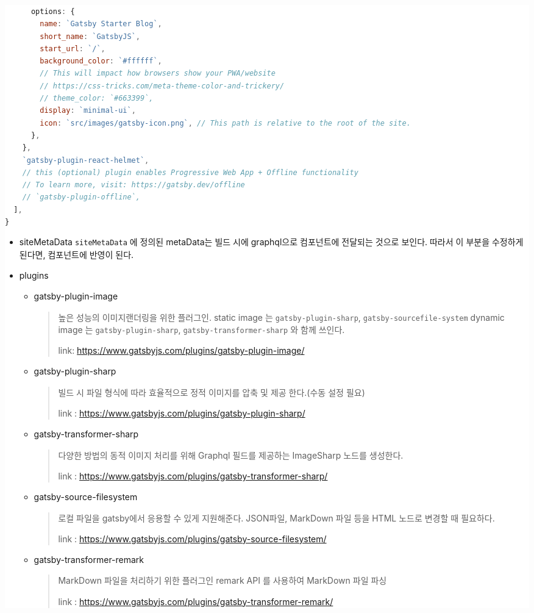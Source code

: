 ```javascript
      options: {
        name: `Gatsby Starter Blog`,
        short_name: `GatsbyJS`,
        start_url: `/`,
        background_color: `#ffffff`,
        // This will impact how browsers show your PWA/website
        // https://css-tricks.com/meta-theme-color-and-trickery/
        // theme_color: `#663399`,
        display: `minimal-ui`,
        icon: `src/images/gatsby-icon.png`, // This path is relative to the root of the site.
      },
    },
    `gatsby-plugin-react-helmet`,
    // this (optional) plugin enables Progressive Web App + Offline functionality
    // To learn more, visit: https://gatsby.dev/offline
    // `gatsby-plugin-offline`,
  ],
}

```

- siteMetaData
`siteMetaData` 에 정의된 metaData는 빌드 시에 graphql으로 컴포넌트에 전달되는 것으로 보인다. 따라서 이 부분을 수정하게 된다면, 컴포넌트에 반영이 된다. 

- plugins

    - gatsby-plugin-image
        >높은 성능의 이미지랜더링을 위한 플러그인.
        >static image 는 `gatsby-plugin-sharp`, `gatsby-sourcefile-system`
        >dynamic image 는 `gatsby-plugin-sharp`, `gatsby-transformer-sharp` 와 함께 쓰인다.
        >
        >link: https://www.gatsbyjs.com/plugins/gatsby-plugin-image/

    - gatsby-plugin-sharp
        >빌드 시 파일 형식에 따라 효율적으로 정적 이미지를 압축 및 제공 한다.(수동 설정 필요) 
        >
        >link : https://www.gatsbyjs.com/plugins/gatsby-plugin-sharp/
    - gatsby-transformer-sharp
        >다양한 방법의 동적 이미지 처리를 위해 Graphql 필드를 제공하는 ImageSharp 노드를 생성한다.
        >
        >link : https://www.gatsbyjs.com/plugins/gatsby-transformer-sharp/

    - gatsby-source-filesystem
        >로컬 파일을 gatsby에서 응용할 수 있게 지원해준다.
        >JSON파일, MarkDown 파일 등을 HTML 노드로 변경할 때 필요하다.
        >
        >link : https://www.gatsbyjs.com/plugins/gatsby-source-filesystem/

    - gatsby-transformer-remark
        >MarkDown 파일을 처리하기 위한 플러그인
        >remark API 를 사용하여 MarkDown 파일 파싱
        >
        >link : https://www.gatsbyjs.com/plugins/gatsby-transformer-remark/
